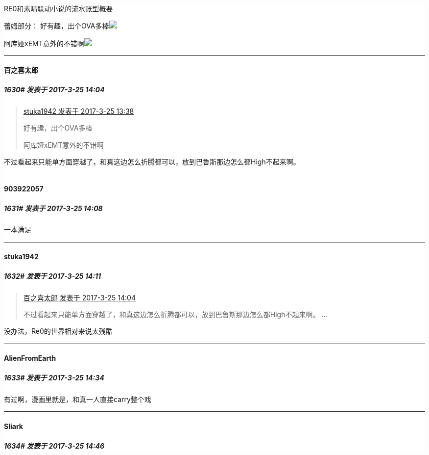 RE0和素晴联动小说的流水账型概要


蕾姆部分：</blockquote>
好有趣，出个OVA多棒<img src="https://static.saraba1st.com/image/smiley/face/86.gif" referrerpolicy="no-referrer">


阿库娅xEMT意外的不错啊<img src="https://static.saraba1st.com/image/smiley/face/116.gif" referrerpolicy="no-referrer">


-----

####  百之喜太郎  
##### 1630#       发表于 2017-3-25 14:04


<blockquote><a href="httphttps://bbs.saraba1st.com/2b/forum.php?mod=redirect&amp;goto=findpost&amp;pid=35507556&amp;ptid=1365887" target="_blank">stuka1942 发表于 2017-3-25 13:38</a>

好有趣，出个OVA多棒


阿库娅xEMT意外的不错啊</blockquote>
不过看起来只能单方面穿越了，和真这边怎么折腾都可以，放到巴鲁斯那边怎么都High不起来啊。


-----

####  903922057  
##### 1631#       发表于 2017-3-25 14:08


一本满足


-----

####  stuka1942  
##### 1632#       发表于 2017-3-25 14:11


<blockquote><a href="httphttps://bbs.saraba1st.com/2b/forum.php?mod=redirect&amp;goto=findpost&amp;pid=35507650&amp;ptid=1365887" target="_blank">百之喜太郎 发表于 2017-3-25 14:04</a>

不过看起来只能单方面穿越了，和真这边怎么折腾都可以，放到巴鲁斯那边怎么都High不起来啊。 ...</blockquote>
没办法，Re0的世界相对来说太残酷


-----

####  AlienFromEarth  
##### 1633#       发表于 2017-3-25 14:34


有过啊，漫画里就是，和真一人直接carry整个戏


-----

####  Sliark  
##### 1634#       发表于 2017-3-25 14:46
